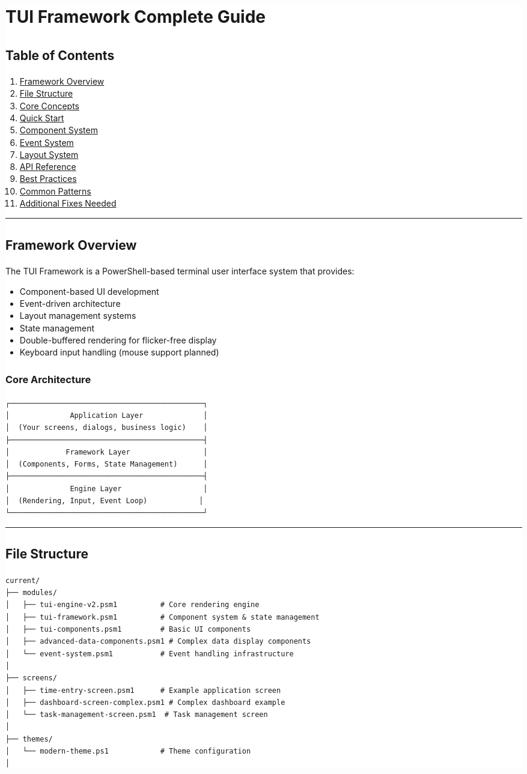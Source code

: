 # TUI Framework Complete Guide

## Table of Contents
1. [Framework Overview](#framework-overview)
2. [File Structure](#file-structure)
3. [Core Concepts](#core-concepts)
4. [Quick Start](#quick-start)
5. [Component System](#component-system)
6. [Event System](#event-system)
7. [Layout System](#layout-system)
8. [API Reference](#api-reference)
9. [Best Practices](#best-practices)
10. [Common Patterns](#common-patterns)
11. [Additional Fixes Needed](#additional-fixes-needed)

---

## Framework Overview

The TUI Framework is a PowerShell-based terminal user interface system that provides:
- Component-based UI development
- Event-driven architecture
- Layout management systems
- State management
- Double-buffered rendering for flicker-free display
- Keyboard input handling (mouse support planned)

### Core Architecture
```
┌─────────────────────────────────────────────┐
│              Application Layer              │
│  (Your screens, dialogs, business logic)    │
├─────────────────────────────────────────────┤
│             Framework Layer                 │
│  (Components, Forms, State Management)      │
├─────────────────────────────────────────────┤
│              Engine Layer                   │
│  (Rendering, Input, Event Loop)            │
└─────────────────────────────────────────────┘
```

---

## File Structure

```
current/
├── modules/
│   ├── tui-engine-v2.psm1          # Core rendering engine
│   ├── tui-framework.psm1          # Component system & state management
│   ├── tui-components.psm1         # Basic UI components
│   ├── advanced-data-components.psm1 # Complex data display components
│   └── event-system.psm1           # Event handling infrastructure
│
├── screens/
│   ├── time-entry-screen.psm1      # Example application screen
│   ├── dashboard-screen-complex.psm1 # Complex dashboard example
│   └── task-management-screen.psm1  # Task management screen
│
├── themes/
│   └── modern-theme.ps1            # Theme configuration
│
```